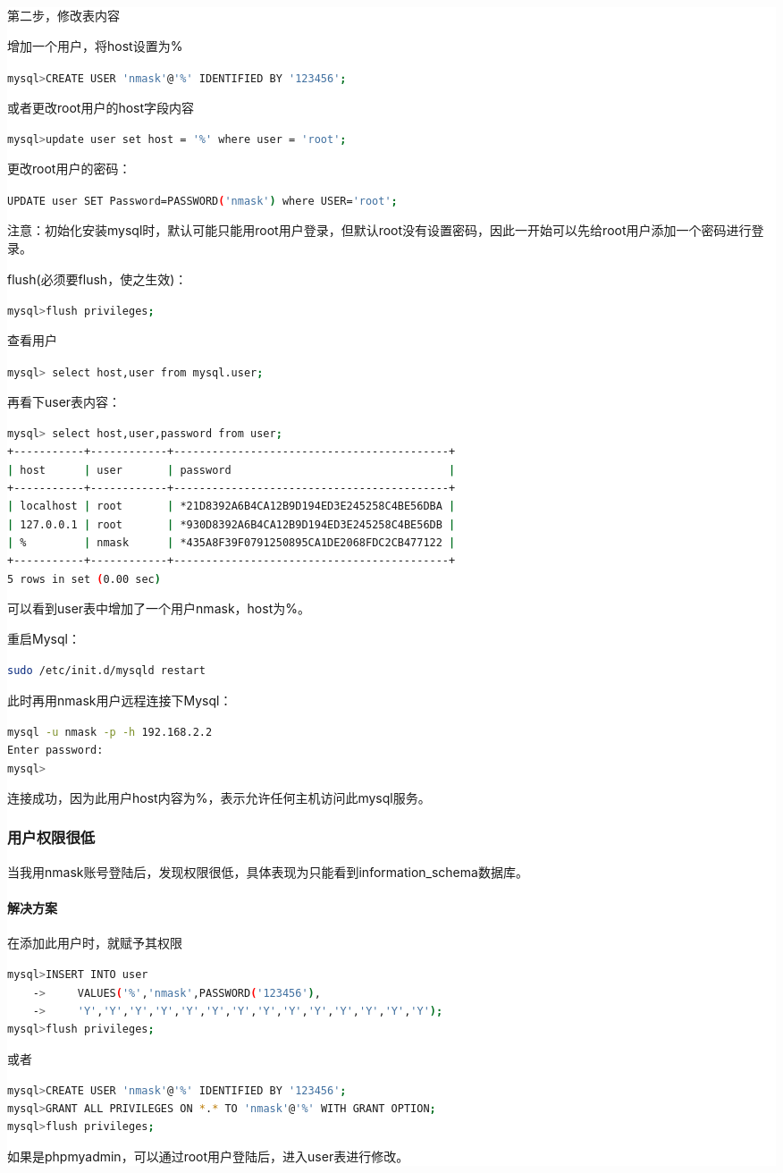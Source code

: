 第二步，修改表内容

增加一个用户，将host设置为%
```bash
mysql>CREATE USER 'nmask'@'%' IDENTIFIED BY '123456';
```
或者更改root用户的host字段内容
```bash
mysql>update user set host = '%' where user = 'root';
```
更改root用户的密码：
```bash
UPDATE user SET Password=PASSWORD('nmask') where USER='root';
```
注意：初始化安装mysql时，默认可能只能用root用户登录，但默认root没有设置密码，因此一开始可以先给root用户添加一个密码进行登录。

flush(必须要flush，使之生效)：
```bash
mysql>flush privileges;
```
查看用户
```bash
mysql> select host,user from mysql.user; 
```
再看下user表内容：
```bash
mysql> select host,user,password from user;
+-----------+------------+-------------------------------------------+
| host      | user       | password                                  |
+-----------+------------+-------------------------------------------+
| localhost | root       | *21D8392A6B4CA12B9D194ED3E245258C4BE56DBA |
| 127.0.0.1 | root       | *930D8392A6B4CA12B9D194ED3E245258C4BE56DB |
| %         | nmask      | *435A8F39F0791250895CA1DE2068FDC2CB477122 |
+-----------+------------+-------------------------------------------+
5 rows in set (0.00 sec)
```
可以看到user表中增加了一个用户nmask，host为%。

重启Mysql：
```bash
sudo /etc/init.d/mysqld restart
```

此时再用nmask用户远程连接下Mysql：
```bash
mysql -u nmask -p -h 192.168.2.2
Enter password: 
mysql>
```
连接成功，因为此用户host内容为%，表示允许任何主机访问此mysql服务。

### 用户权限很低
当我用nmask账号登陆后，发现权限很低，具体表现为只能看到information_schema数据库。
#### 解决方案
在添加此用户时，就赋予其权限
```bash
mysql>INSERT INTO user
    ->     VALUES('%','nmask',PASSWORD('123456'),
    ->     'Y','Y','Y','Y','Y','Y','Y','Y','Y','Y','Y','Y','Y','Y');
mysql>flush privileges;
```
或者
```bash
mysql>CREATE USER 'nmask'@'%' IDENTIFIED BY '123456';
mysql>GRANT ALL PRIVILEGES ON *.* TO 'nmask'@'%' WITH GRANT OPTION;
mysql>flush privileges;
```
如果是phpmyadmin，可以通过root用户登陆后，进入user表进行修改。
